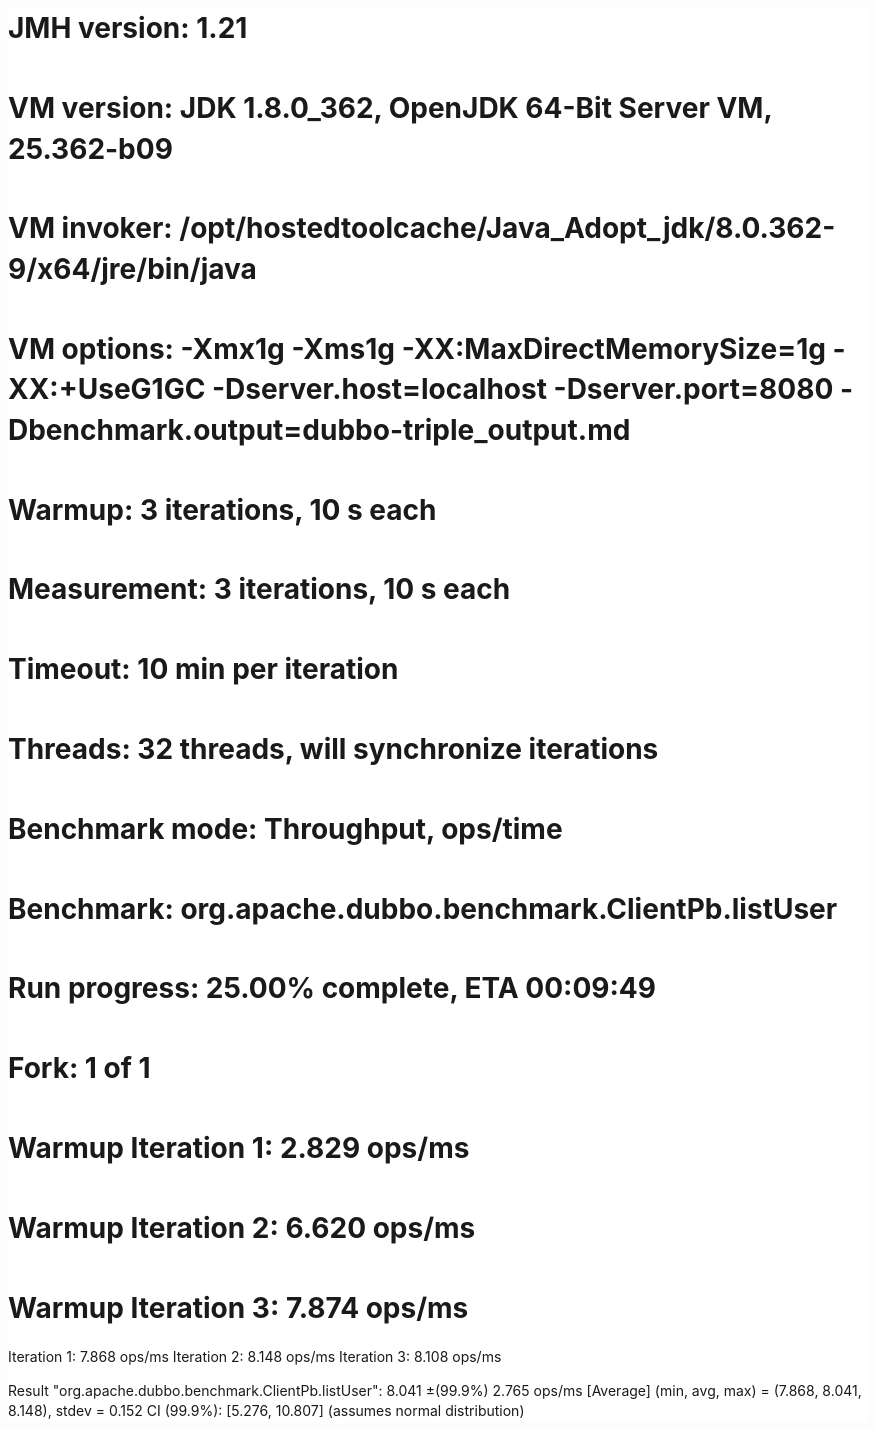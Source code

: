 
# JMH version: 1.21
# VM version: JDK 1.8.0_362, OpenJDK 64-Bit Server VM, 25.362-b09
# VM invoker: /opt/hostedtoolcache/Java_Adopt_jdk/8.0.362-9/x64/jre/bin/java
# VM options: -Xmx1g -Xms1g -XX:MaxDirectMemorySize=1g -XX:+UseG1GC -Dserver.host=localhost -Dserver.port=8080 -Dbenchmark.output=dubbo-triple_output.md
# Warmup: 3 iterations, 10 s each
# Measurement: 3 iterations, 10 s each
# Timeout: 10 min per iteration
# Threads: 32 threads, will synchronize iterations
# Benchmark mode: Throughput, ops/time
# Benchmark: org.apache.dubbo.benchmark.ClientPb.listUser

# Run progress: 25.00% complete, ETA 00:09:49
# Fork: 1 of 1
# Warmup Iteration   1: 2.829 ops/ms
# Warmup Iteration   2: 6.620 ops/ms
# Warmup Iteration   3: 7.874 ops/ms
Iteration   1: 7.868 ops/ms
Iteration   2: 8.148 ops/ms
Iteration   3: 8.108 ops/ms


Result "org.apache.dubbo.benchmark.ClientPb.listUser":
  8.041 ±(99.9%) 2.765 ops/ms [Average]
  (min, avg, max) = (7.868, 8.041, 8.148), stdev = 0.152
  CI (99.9%): [5.276, 10.807] (assumes normal distribution)

